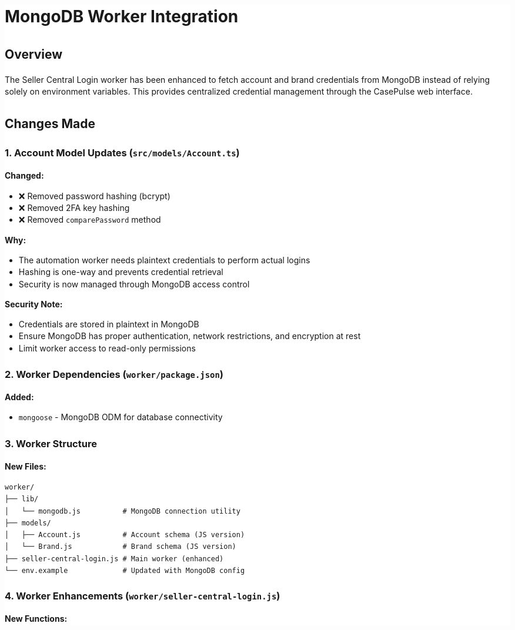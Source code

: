 # MongoDB Worker Integration

## Overview

The Seller Central Login worker has been enhanced to fetch account and brand credentials from MongoDB instead of relying solely on environment variables. This provides centralized credential management through the CasePulse web interface.

## Changes Made

### 1. Account Model Updates (`src/models/Account.ts`)

**Changed:**
- ❌ Removed password hashing (bcrypt)
- ❌ Removed 2FA key hashing
- ❌ Removed `comparePassword` method

**Why:**
- The automation worker needs plaintext credentials to perform actual logins
- Hashing is one-way and prevents credential retrieval
- Security is now managed through MongoDB access control

**Security Note:**
- Credentials are stored in plaintext in MongoDB
- Ensure MongoDB has proper authentication, network restrictions, and encryption at rest
- Limit worker access to read-only permissions

### 2. Worker Dependencies (`worker/package.json`)

**Added:**
- `mongoose` - MongoDB ODM for database connectivity

### 3. Worker Structure

**New Files:**
```
worker/
├── lib/
│   └── mongodb.js          # MongoDB connection utility
├── models/
│   ├── Account.js          # Account schema (JS version)
│   └── Brand.js            # Brand schema (JS version)
├── seller-central-login.js # Main worker (enhanced)
└── env.example             # Updated with MongoDB config
```

### 4. Worker Enhancements (`worker/seller-central-login.js`)

**New Functions:**
